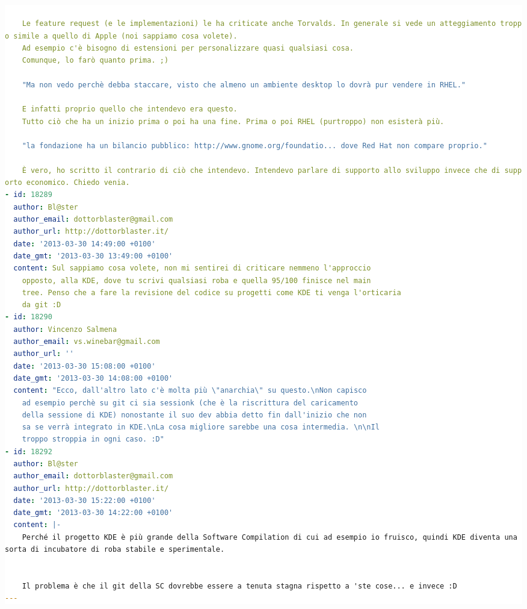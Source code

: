 ```yaml

    Le feature request (e le implementazioni) le ha criticate anche Torvalds. In generale si vede un atteggiamento troppo simile a quello di Apple (noi sappiamo cosa volete).
    Ad esempio c'è bisogno di estensioni per personalizzare quasi qualsiasi cosa.
    Comunque, lo farò quanto prima. ;)

    "Ma non vedo perchè debba staccare, visto che almeno un ambiente desktop lo dovrà pur vendere in RHEL."

    E infatti proprio quello che intendevo era questo.
    Tutto ciò che ha un inizio prima o poi ha una fine. Prima o poi RHEL (purtroppo) non esisterà più.

    "la fondazione ha un bilancio pubblico: http://www.gnome.org/foundatio... dove Red Hat non compare proprio."

    È vero, ho scritto il contrario di ciò che intendevo. Intendevo parlare di supporto allo sviluppo invece che di supporto economico. Chiedo venia.
- id: 18289
  author: Bl@ster
  author_email: dottorblaster@gmail.com
  author_url: http://dottorblaster.it/
  date: '2013-03-30 14:49:00 +0100'
  date_gmt: '2013-03-30 13:49:00 +0100'
  content: Sul sappiamo cosa volete, non mi sentirei di criticare nemmeno l'approccio
    opposto, alla KDE, dove tu scrivi qualsiasi roba e quella 95/100 finisce nel main
    tree. Penso che a fare la revisione del codice su progetti come KDE ti venga l'orticaria
    da git :D
- id: 18290
  author: Vincenzo Salmena
  author_email: vs.winebar@gmail.com
  author_url: ''
  date: '2013-03-30 15:08:00 +0100'
  date_gmt: '2013-03-30 14:08:00 +0100'
  content: "Ecco, dall'altro lato c'è molta più \"anarchia\" su questo.\nNon capisco
    ad esempio perchè su git ci sia sessionk (che è la riscrittura del caricamento
    della sessione di KDE) nonostante il suo dev abbia detto fin dall'inizio che non
    sa se verrà integrato in KDE.\nLa cosa migliore sarebbe una cosa intermedia. \n\nIl
    troppo stroppia in ogni caso. :D"
- id: 18292
  author: Bl@ster
  author_email: dottorblaster@gmail.com
  author_url: http://dottorblaster.it/
  date: '2013-03-30 15:22:00 +0100'
  date_gmt: '2013-03-30 14:22:00 +0100'
  content: |-
    Perché il progetto KDE è più grande della Software Compilation di cui ad esempio io fruisco, quindi KDE diventa una sorta di incubatore di roba stabile e sperimentale.


    Il problema è che il git della SC dovrebbe essere a tenuta stagna rispetto a 'ste cose... e invece :D
---
```
